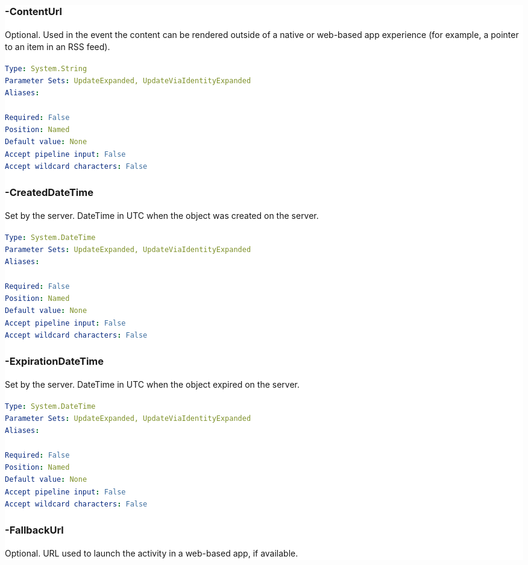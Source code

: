 ### -ContentUrl
Optional.
Used in the event the content can be rendered outside of a native or web-based app experience (for example, a pointer to an item in an RSS feed).

```yaml
Type: System.String
Parameter Sets: UpdateExpanded, UpdateViaIdentityExpanded
Aliases:

Required: False
Position: Named
Default value: None
Accept pipeline input: False
Accept wildcard characters: False
```

### -CreatedDateTime
Set by the server.
DateTime in UTC when the object was created on the server.

```yaml
Type: System.DateTime
Parameter Sets: UpdateExpanded, UpdateViaIdentityExpanded
Aliases:

Required: False
Position: Named
Default value: None
Accept pipeline input: False
Accept wildcard characters: False
```

### -ExpirationDateTime
Set by the server.
DateTime in UTC when the object expired on the server.

```yaml
Type: System.DateTime
Parameter Sets: UpdateExpanded, UpdateViaIdentityExpanded
Aliases:

Required: False
Position: Named
Default value: None
Accept pipeline input: False
Accept wildcard characters: False
```

### -FallbackUrl
Optional.
URL used to launch the activity in a web-based app, if available.
